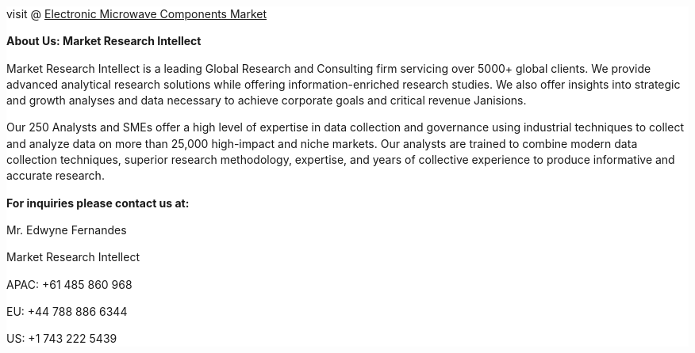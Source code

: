 visit&nbsp;@</strong>&nbsp;</span><span class="font-[700]"><a href="https://www.marketresearchintellect.com/product/global-electronic-microwave-components-market-size-forecast/?utm_source=Linkedin&utm_medium=808" target="_blank" data-tracking-control-name="article-ssr-frontend-pulse_little-text-block" data-tracking-will-navigate="" data-test-link="">Electronic Microwave Components Market</a></span></p><p><strong><span class="font-[700]">About Us: Market Research Intellect</span></strong></p><p><span class="">Market Research Intellect is a leading Global Research and Consulting firm servicing over 5000+ global clients. We provide advanced analytical research solutions while offering information-enriched research studies.&nbsp;</span>We also offer insights into strategic and growth analyses and data necessary to achieve corporate goals and critical revenue Janisions.</p><p><span class="">Our 250 Analysts and SMEs offer a high level of expertise in data collection and governance using industrial techniques to collect and analyze data on more than 25,000 high-impact and niche markets. Our analysts are trained to combine modern data collection techniques, superior research methodology, expertise, and years of collective experience to produce informative and accurate research.</span></p><p><strong>For inquiries please contact us at:</strong></p><p>Mr. Edwyne Fernandes</p><p>Market Research Intellect</p><p>APAC: +61 485 860 968</p><p>EU: +44 788 886 6344</p><p>US: +1 743 222 5439</p>
